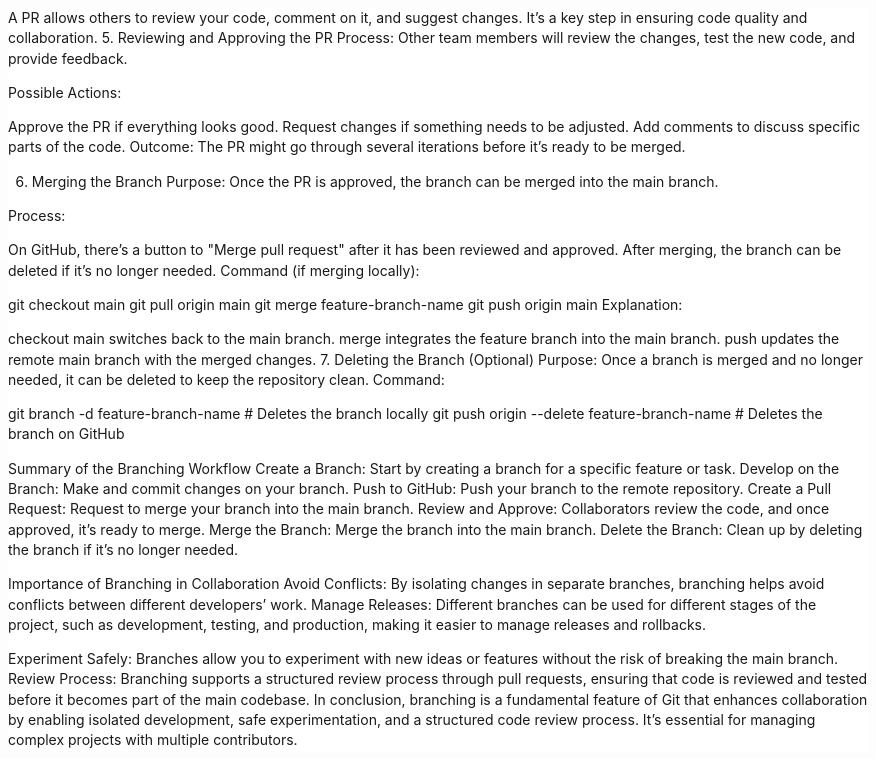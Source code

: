 A PR allows others to review your code, comment on it, and suggest changes. It’s a key step in ensuring code quality and collaboration.
5. Reviewing and Approving the PR
Process: Other team members will review the changes, test the new code, and provide feedback.

Possible Actions:

Approve the PR if everything looks good.
Request changes if something needs to be adjusted.
Add comments to discuss specific parts of the code.
Outcome: The PR might go through several iterations before it’s ready to be merged.

6. Merging the Branch
Purpose: Once the PR is approved, the branch can be merged into the main branch.

Process:

On GitHub, there’s a button to "Merge pull request" after it has been reviewed and approved.
After merging, the branch can be deleted if it’s no longer needed.
Command (if merging locally):

git checkout main
git pull origin main
git merge feature-branch-name
git push origin main
Explanation:

checkout main switches back to the main branch.
merge integrates the feature branch into the main branch.
push updates the remote main branch with the merged changes.
7. Deleting the Branch (Optional)
Purpose: Once a branch is merged and no longer needed, it can be deleted to keep the repository clean.
Command:

git branch -d feature-branch-name  # Deletes the branch locally
git push origin --delete feature-branch-name  # Deletes the branch on GitHub

Summary of the Branching Workflow
Create a Branch: Start by creating a branch for a specific feature or task.
Develop on the Branch: Make and commit changes on your branch.
Push to GitHub: Push your branch to the remote repository.
Create a Pull Request: Request to merge your branch into the main branch.
Review and Approve: Collaborators review the code, and once approved, it’s ready to merge.
Merge the Branch: Merge the branch into the main branch.
Delete the Branch: Clean up by deleting the branch if it’s no longer needed.

Importance of Branching in Collaboration
Avoid Conflicts: By isolating changes in separate branches, branching helps avoid conflicts between different developers’ work.
Manage Releases: Different branches can be used for different stages of the project, such as development, testing, and production, making it easier to manage releases and rollbacks.

Experiment Safely: Branches allow you to experiment with new ideas or features without the risk of breaking the main branch.
Review Process: Branching supports a structured review process through pull requests, ensuring that code is reviewed and tested before it becomes part of the main codebase.
In conclusion, branching is a fundamental feature of Git that enhances collaboration by enabling isolated development, safe experimentation, and a structured code review process. It’s essential for managing complex projects with multiple contributors.
